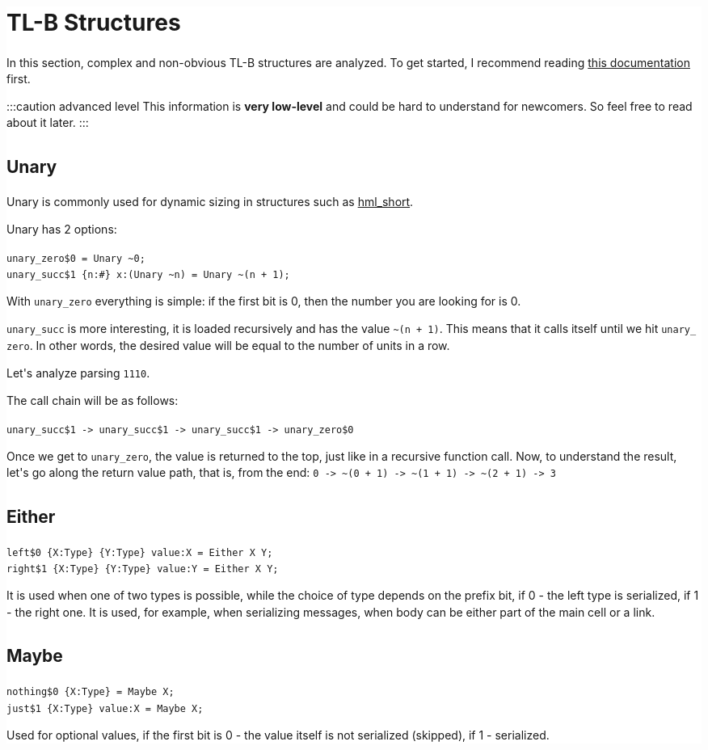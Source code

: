 # TL-B Structures
In this section, complex and non-obvious TL-B structures are analyzed. To get started, I recommend reading [this documentation](/docs/learn/overviews/tl-b-language) first.

:::caution advanced level
This information is **very low-level** and could be hard to understand for newcomers.
So feel free to read about it later.
:::


## Unary
Unary is commonly used for dynamic sizing in structures such as [hml_short](https://github.com/ton-blockchain/ton/blob/master/crypto/block/block.tlb#L29).

Unary has 2 options:
```tlb
unary_zero$0 = Unary ~0;
unary_succ$1 {n:#} x:(Unary ~n) = Unary ~(n + 1);
```

With `unary_zero` everything is simple: if the first bit is 0, then the number you are looking for is 0.

`unary_succ` is more interesting, it is loaded recursively and has the value `~(n + 1)`. This means that it calls itself until we hit `unary_zero`. In other words, the desired value will be equal to the number of units in a row.

Let's analyze parsing `1110`.

The call chain will be as follows:
```tlb
unary_succ$1 -> unary_succ$1 -> unary_succ$1 -> unary_zero$0
```

Once we get to `unary_zero`, the value is returned to the top, just like in a recursive function call.
Now, to understand the result, let's go along the return value path, that is, from the end:
```0 -> ~(0 + 1) -> ~(1 + 1) -> ~(2 + 1) -> 3```

## Either
```tlb
left$0 {X:Type} {Y:Type} value:X = Either X Y;
right$1 {X:Type} {Y:Type} value:Y = Either X Y;
```
It is used when one of two types is possible, while the choice of type depends on the prefix bit, if 0 - the left type is serialized, if 1 - the right one.
It is used, for example, when serializing messages, when body can be either part of the main cell or a link.

## Maybe
```tlb
nothing$0 {X:Type} = Maybe X;
just$1 {X:Type} value:X = Maybe X;
```
Used for optional values, if the first bit is 0 - the value itself is not serialized (skipped), if 1 - serialized.
